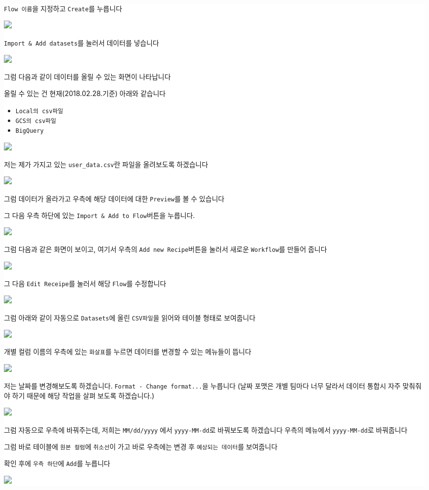 `Flow 이름`을 지정하고 `Create`를 누릅니다

![](https://cdn-images-1.medium.com/max/2000/1*ggd0Z1fjA4ybGl18zMNB9Q.png)

`Import & Add datasets`를 눌러서 데이터를 넣습니다

![](https://cdn-images-1.medium.com/max/2000/1*zaTif0wxbmgpFuIx5xu1zg.png)

그럼 다음과 같이 데이터를 올릴 수 있는 화면이 나타납니다

올릴 수 있는 건 현재(2018.02.28.기준) 아래와 같습니다

- `Local의 csv파일`
- `GCS의 csv파일`
- `BigQuery`

![](https://cdn-images-1.medium.com/max/2000/1*QUtDqp5FsQhUcum6MYxJrA.png)

저는 제가 가지고 있는 `user_data.csv`란 파일을 올려보도록 하겠습니다

![](https://cdn-images-1.medium.com/max/2000/1*M048eEM3plfd3ThxFBVI1A.png)

그럼 데이터가 올라가고 우측에 해당 데이터에 대한 `Preview`를 볼 수 있습니다

그 다음 우측 하단에 있는 `Import & Add to Flow`버튼을 누릅니다.

![](https://cdn-images-1.medium.com/max/2000/1*bRCJmijx_L1k90aLGwDMDw.png)

그럼 다음과 같은 화면이 보이고, 여기서 우측의 `Add new Recipe`버튼을 눌러서 새로운 `Workflow`를 만들어 줍니다

![](https://cdn-images-1.medium.com/max/2000/1*__qGqCQJ4C8pfTHSu83VEw.png)

그 다음 `Edit Receipe`를 눌러서 해당 `Flow`를 수정합니다

![](https://cdn-images-1.medium.com/max/2000/1*YkWCHPbfCTvxUh1oxt-EJw.png)

그럼 아래와 같이 자동으로 `Datasets`에 올린 `CSV파일`을 읽어와 테이블 형태로 보여줍니다

![](https://cdn-images-1.medium.com/max/2000/1*5a6dDdQrQ7t-1xwL1_qFWg.png)

개별 컬럼 이름의 우측에 있는 `화살표`를 누르면 데이터를 변경할 수 있는 메뉴들이 뜹니다

![](https://cdn-images-1.medium.com/max/2000/1*7jqLXjhUXbYfAAPmy735bg.png)

저는 날짜를 변경해보도록 하겠습니다. `Format - Change format...`을 누릅니다
(날짜 포맷은 개별 팀마다 너무 달라서 데이터 통합시 자주 맞춰줘야 하기 때문에 해당 작업을 살펴 보도록 하겠습니다.)

![](https://cdn-images-1.medium.com/max/2000/1*kczHHK83ycAil18g3a48pw.png)

그럼 자동으로 우측에 바꿔주는데, 저희는 `MM/dd/yyyy` 에서 `yyyy-MM-dd`로 바꿔보도록 하겠습니다
우측의 메뉴에서 `yyyy-MM-dd`로 바꿔줍니다

그럼 바로 테이블에 `원본 컬럼`에 `취소선`이 가고 바로 우측에는 변경 후 `예상되는 데이터`를 보여줍니다

확인 후에 `우측 하단`에 `Add`를 누릅니다

![](https://cdn-images-1.medium.com/max/2000/1*MuF1Kn-QnCpeEYV_SnnFAw.png)
